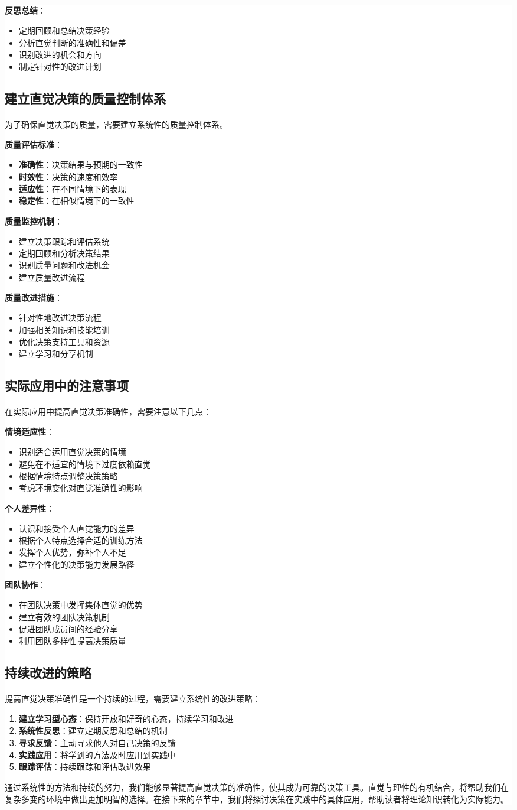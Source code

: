 **反思总结**：
- 定期回顾和总结决策经验
- 分析直觉判断的准确性和偏差
- 识别改进的机会和方向
- 制定针对性的改进计划

## 建立直觉决策的质量控制体系

为了确保直觉决策的质量，需要建立系统性的质量控制体系。

**质量评估标准**：
- **准确性**：决策结果与预期的一致性
- **时效性**：决策的速度和效率
- **适应性**：在不同情境下的表现
- **稳定性**：在相似情境下的一致性

**质量监控机制**：
- 建立决策跟踪和评估系统
- 定期回顾和分析决策结果
- 识别质量问题和改进机会
- 建立质量改进流程

**质量改进措施**：
- 针对性地改进决策流程
- 加强相关知识和技能培训
- 优化决策支持工具和资源
- 建立学习和分享机制

## 实际应用中的注意事项

在实际应用中提高直觉决策准确性，需要注意以下几点：

**情境适应性**：
- 识别适合运用直觉决策的情境
- 避免在不适宜的情境下过度依赖直觉
- 根据情境特点调整决策策略
- 考虑环境变化对直觉准确性的影响

**个人差异性**：
- 认识和接受个人直觉能力的差异
- 根据个人特点选择合适的训练方法
- 发挥个人优势，弥补个人不足
- 建立个性化的决策能力发展路径

**团队协作**：
- 在团队决策中发挥集体直觉的优势
- 建立有效的团队决策机制
- 促进团队成员间的经验分享
- 利用团队多样性提高决策质量

## 持续改进的策略

提高直觉决策准确性是一个持续的过程，需要建立系统性的改进策略：

1. **建立学习型心态**：保持开放和好奇的心态，持续学习和改进
2. **系统性反思**：建立定期反思和总结的机制
3. **寻求反馈**：主动寻求他人对自己决策的反馈
4. **实践应用**：将学到的方法及时应用到实践中
5. **跟踪评估**：持续跟踪和评估改进效果

通过系统性的方法和持续的努力，我们能够显著提高直觉决策的准确性，使其成为可靠的决策工具。直觉与理性的有机结合，将帮助我们在复杂多变的环境中做出更加明智的选择。在接下来的章节中，我们将探讨决策在实践中的具体应用，帮助读者将理论知识转化为实际能力。